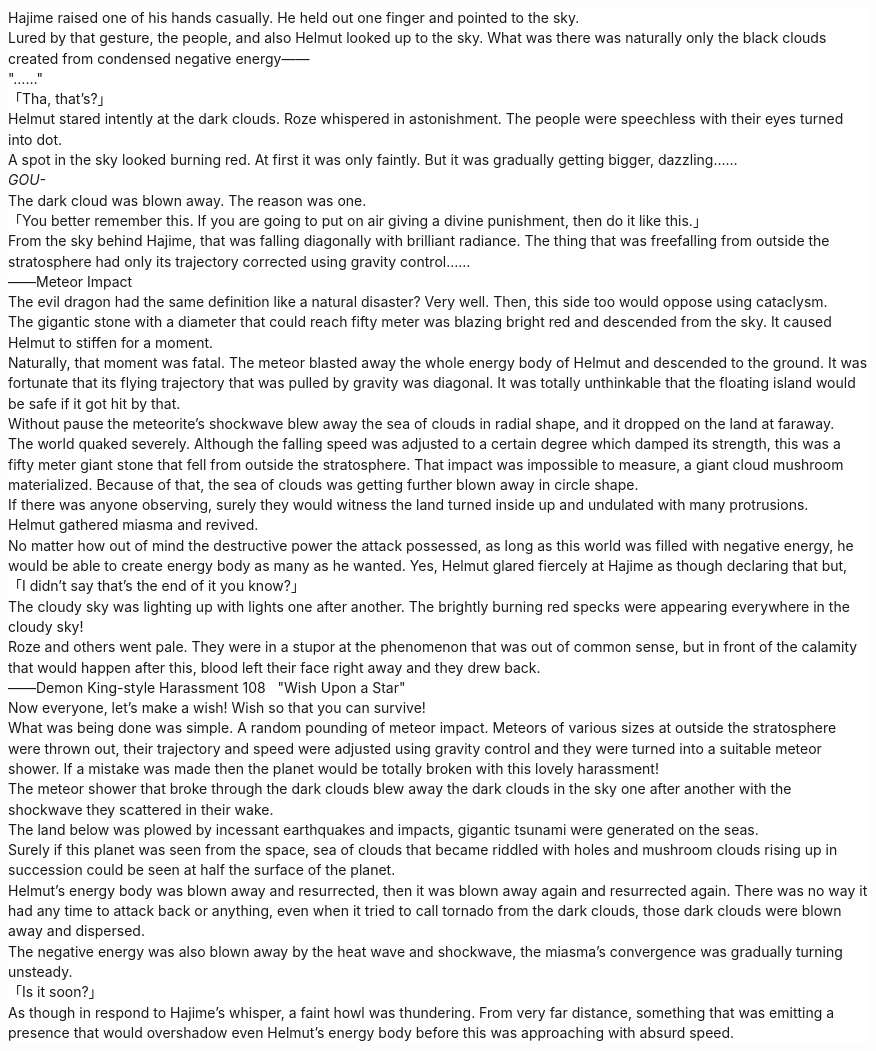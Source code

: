Hajime raised one of his hands casually. He held out one finger and pointed to the sky.<br/>
Lured by that gesture, the people, and also Helmut looked up to the sky. What was there was naturally only the black clouds created from condensed negative energy――<br/>
"……"<br/>
「Tha, that’s?」<br/>
Helmut stared intently at the dark clouds. Roze whispered in astonishment. The people were speechless with their eyes turned into dot.<br/>
A spot in the sky looked burning red. At first it was only faintly. But it was gradually getting bigger, dazzling……<br/>
*GOU-*<br/>
The dark cloud was blown away. The reason was one.<br/>
「You better remember this. If you are going to put on air giving a divine punishment, then do it like this.」<br/>
From the sky behind Hajime, that was falling diagonally with brilliant radiance. The thing that was freefalling from outside the stratosphere had only its trajectory corrected using gravity control……<br/>
――Meteor Impact<br/>
The evil dragon had the same definition like a natural disaster? Very well. Then, this side too would oppose using cataclysm.<br/>
The gigantic stone with a diameter that could reach fifty meter was blazing bright red and descended from the sky. It caused Helmut to stiffen for a moment.<br/>
Naturally, that moment was fatal. The meteor blasted away the whole energy body of Helmut and descended to the ground. It was fortunate that its flying trajectory that was pulled by gravity was diagonal. It was totally unthinkable that the floating island would be safe if it got hit by that.<br/>
Without pause the meteorite’s shockwave blew away the sea of clouds in radial shape, and it dropped on the land at faraway.<br/>
The world quaked severely. Although the falling speed was adjusted to a certain degree which damped its strength, this was a fifty meter giant stone that fell from outside the stratosphere. That impact was impossible to measure, a giant cloud mushroom materialized. Because of that, the sea of clouds was getting further blown away in circle shape.<br/>
If there was anyone observing, surely they would witness the land turned inside up and undulated with many protrusions.<br/>
Helmut gathered miasma and revived.<br/>
No matter how out of mind the destructive power the attack possessed, as long as this world was filled with negative energy, he would be able to create energy body as many as he wanted. Yes, Helmut glared fiercely at Hajime as though declaring that but,<br/>
「I didn’t say that’s the end of it you know?」<br/>
The cloudy sky was lighting up with lights one after another. The brightly burning red specks were appearing everywhere in the cloudy sky!<br/>
Roze and others went pale. They were in a stupor at the phenomenon that was out of common sense, but in front of the calamity that would happen after this, blood left their face right away and they drew back.<br/>
――Demon King-style Harassment 108   "Wish Upon a Star"<br/>
Now everyone, let’s make a wish! Wish so that you can survive!<br/>
What was being done was simple. A random pounding of meteor impact. Meteors of various sizes at outside the stratosphere were thrown out, their trajectory and speed were adjusted using gravity control and they were turned into a suitable meteor shower. If a mistake was made then the planet would be totally broken with this lovely harassment!<br/>
The meteor shower that broke through the dark clouds blew away the dark clouds in the sky one after another with the shockwave they scattered in their wake.<br/>
The land below was plowed by incessant earthquakes and impacts, gigantic tsunami were generated on the seas.<br/>
Surely if this planet was seen from the space, sea of clouds that became riddled with holes and mushroom clouds rising up in succession could be seen at half the surface of the planet.<br/>
Helmut’s energy body was blown away and resurrected, then it was blown away again and resurrected again. There was no way it had any time to attack back or anything, even when it tried to call tornado from the dark clouds, those dark clouds were blown away and dispersed.<br/>
The negative energy was also blown away by the heat wave and shockwave, the miasma’s convergence was gradually turning unsteady.<br/>
「Is it soon?」<br/>
As though in respond to Hajime’s whisper, a faint howl was thundering. From very far distance, something that was emitting a presence that would overshadow even Helmut’s energy body before this was approaching with absurd speed.<br/>